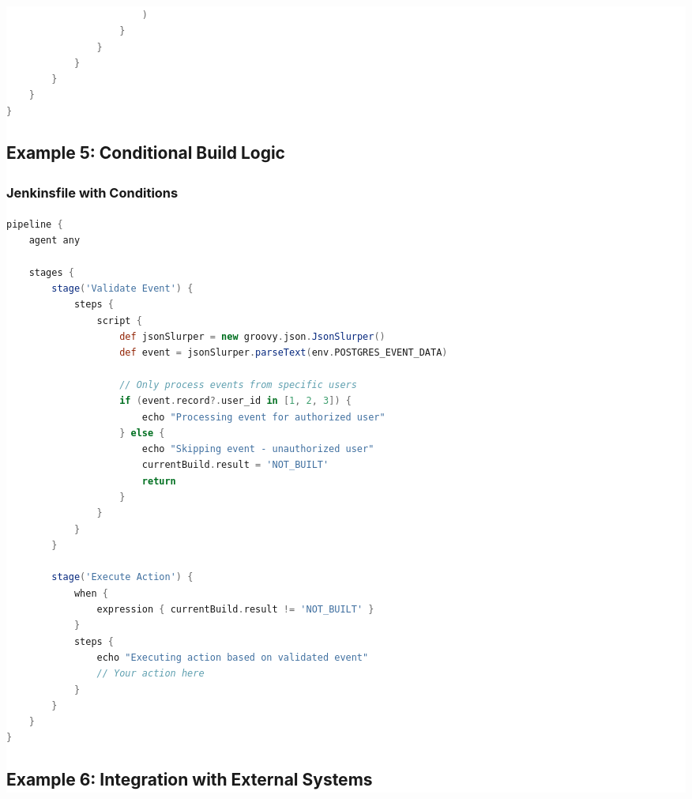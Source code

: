 ```groovy
                        )
                    }
                }
            }
        }
    }
}
```

## Example 5: Conditional Build Logic

### Jenkinsfile with Conditions

```groovy
pipeline {
    agent any
    
    stages {
        stage('Validate Event') {
            steps {
                script {
                    def jsonSlurper = new groovy.json.JsonSlurper()
                    def event = jsonSlurper.parseText(env.POSTGRES_EVENT_DATA)
                    
                    // Only process events from specific users
                    if (event.record?.user_id in [1, 2, 3]) {
                        echo "Processing event for authorized user"
                    } else {
                        echo "Skipping event - unauthorized user"
                        currentBuild.result = 'NOT_BUILT'
                        return
                    }
                }
            }
        }
        
        stage('Execute Action') {
            when {
                expression { currentBuild.result != 'NOT_BUILT' }
            }
            steps {
                echo "Executing action based on validated event"
                // Your action here
            }
        }
    }
}
```

## Example 6: Integration with External Systems

